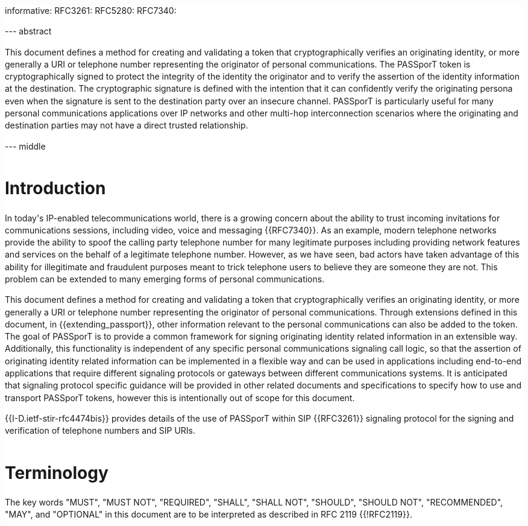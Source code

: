 informative:
  RFC3261:
  RFC5280:
  RFC7340:

--- abstract

This document defines a method for creating and validating a token that cryptographically verifies an originating identity, or more generally a URI or telephone number representing the originator of personal communications. The PASSporT token is cryptographically signed to protect the integrity of the identity the originator and to verify the assertion of the identity information at the destination. The cryptographic signature is defined with the intention that it can confidently verify the originating persona even when the signature is sent to the destination party over an insecure channel. PASSporT is particularly useful for many personal communications applications over IP networks and other multi-hop interconnection scenarios where the originating and destination parties may not have a direct trusted relationship.

--- middle

# Introduction

In today's IP-enabled telecommunications world, there is a growing concern about the ability to trust incoming invitations for communications sessions, including video, voice and messaging {{RFC7340}}. As an example, modern telephone networks provide the ability to spoof the calling party telephone number for many legitimate purposes including providing network features and services on the behalf of a legitimate telephone number. However, as we have seen, bad actors have taken advantage of this ability for illegitimate and fraudulent purposes meant to trick telephone users to believe they are someone they are not. This problem can be extended to many emerging forms of personal communications.

This document defines a method for creating and validating a token that cryptographically verifies an originating identity, or more generally a URI or telephone number representing the originator of personal communications. Through extensions defined in this document, in {{extending_passport}}, other information relevant to the personal communications can also be added to the token. The goal of PASSporT is to provide a common framework for signing originating identity related information in an extensible way. Additionally, this functionality is independent of any specific personal communications signaling call logic, so that the assertion of originating identity related information can be implemented in a flexible way and can be used in applications including end-to-end applications that require different signaling protocols or gateways between different communications systems. It is anticipated that signaling protocol specific guidance will be provided in other related documents and specifications to specify how to use and transport PASSporT tokens, however this is intentionally out of scope for this document.

{{I-D.ietf-stir-rfc4474bis}} provides details of the use of PASSporT within SIP {{RFC3261}} signaling protocol for the signing and verification of telephone numbers and SIP URIs.

# Terminology

The key words "MUST", "MUST NOT", "REQUIRED", "SHALL", "SHALL
NOT", "SHOULD", "SHOULD NOT", "RECOMMENDED", "MAY", and "OPTIONAL" in this
document are to be interpreted as described in RFC 2119 {{!RFC2119}}.
